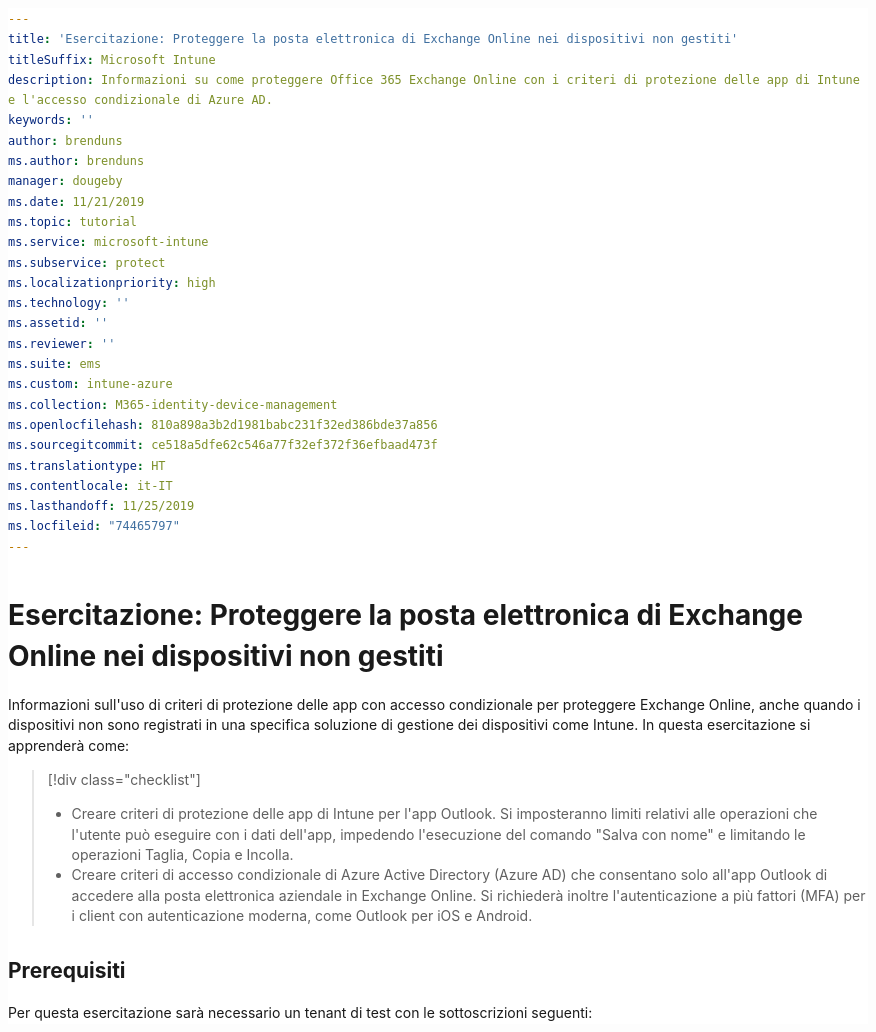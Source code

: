```yaml
---
title: 'Esercitazione: Proteggere la posta elettronica di Exchange Online nei dispositivi non gestiti'
titleSuffix: Microsoft Intune
description: Informazioni su come proteggere Office 365 Exchange Online con i criteri di protezione delle app di Intune e l'accesso condizionale di Azure AD.
keywords: ''
author: brenduns
ms.author: brenduns
manager: dougeby
ms.date: 11/21/2019
ms.topic: tutorial
ms.service: microsoft-intune
ms.subservice: protect
ms.localizationpriority: high
ms.technology: ''
ms.assetid: ''
ms.reviewer: ''
ms.suite: ems
ms.custom: intune-azure
ms.collection: M365-identity-device-management
ms.openlocfilehash: 810a898a3b2d1981babc231f32ed386bde37a856
ms.sourcegitcommit: ce518a5dfe62c546a77f32ef372f36efbaad473f
ms.translationtype: HT
ms.contentlocale: it-IT
ms.lasthandoff: 11/25/2019
ms.locfileid: "74465797"
---
```

# <a name="tutorial-protect-exchange-online-email-on-unmanaged-devices"></a>Esercitazione: Proteggere la posta elettronica di Exchange Online nei dispositivi non gestiti

Informazioni sull'uso di criteri di protezione delle app con accesso condizionale per proteggere Exchange Online, anche quando i dispositivi non sono registrati in una specifica soluzione di gestione dei dispositivi come Intune. In questa esercitazione si apprenderà come:

> [!div class="checklist"]
> * Creare criteri di protezione delle app di Intune per l'app Outlook. Si imposteranno limiti relativi alle operazioni che l'utente può eseguire con i dati dell'app, impedendo l'esecuzione del comando "Salva con nome" e limitando le operazioni Taglia, Copia e Incolla.
> * Creare criteri di accesso condizionale di Azure Active Directory (Azure AD) che consentano solo all'app Outlook di accedere alla posta elettronica aziendale in Exchange Online. Si richiederà inoltre l'autenticazione a più fattori (MFA) per i client con autenticazione moderna, come Outlook per iOS e Android.

## <a name="prerequisites"></a>Prerequisiti

Per questa esercitazione sarà necessario un tenant di test con le sottoscrizioni seguenti:
